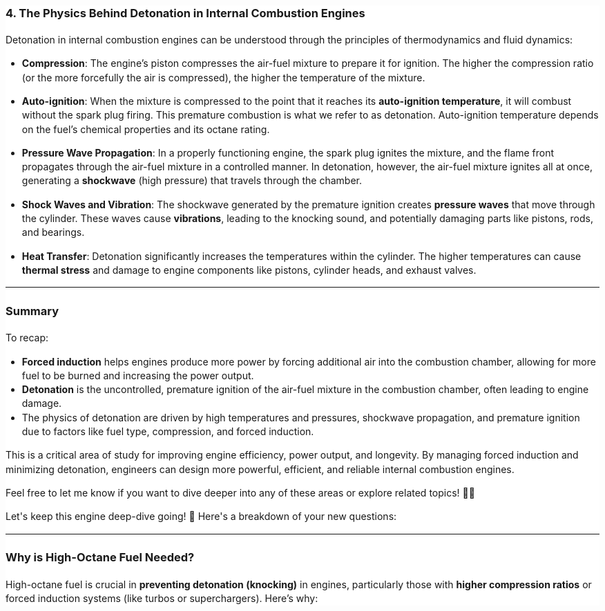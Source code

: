 
### **4. The Physics Behind Detonation in Internal Combustion Engines**

Detonation in internal combustion engines can be understood through the principles of thermodynamics and fluid dynamics:

- **Compression**: The engine’s piston compresses the air-fuel mixture to prepare it for ignition. The higher the compression ratio (or the more forcefully the air is compressed), the higher the temperature of the mixture.
  
- **Auto-ignition**: When the mixture is compressed to the point that it reaches its **auto-ignition temperature**, it will combust without the spark plug firing. This premature combustion is what we refer to as detonation. Auto-ignition temperature depends on the fuel’s chemical properties and its octane rating.

- **Pressure Wave Propagation**: In a properly functioning engine, the spark plug ignites the mixture, and the flame front propagates through the air-fuel mixture in a controlled manner. In detonation, however, the air-fuel mixture ignites all at once, generating a **shockwave** (high pressure) that travels through the chamber.
  
- **Shock Waves and Vibration**: The shockwave generated by the premature ignition creates **pressure waves** that move through the cylinder. These waves cause **vibrations**, leading to the knocking sound, and potentially damaging parts like pistons, rods, and bearings.

- **Heat Transfer**: Detonation significantly increases the temperatures within the cylinder. The higher temperatures can cause **thermal stress** and damage to engine components like pistons, cylinder heads, and exhaust valves.

---

### **Summary**

To recap:

- **Forced induction** helps engines produce more power by forcing additional air into the combustion chamber, allowing for more fuel to be burned and increasing the power output.
- **Detonation** is the uncontrolled, premature ignition of the air-fuel mixture in the combustion chamber, often leading to engine damage.
- The physics of detonation are driven by high temperatures and pressures, shockwave propagation, and premature ignition due to factors like fuel type, compression, and forced induction.

This is a critical area of study for improving engine efficiency, power output, and longevity. By managing forced induction and minimizing detonation, engineers can design more powerful, efficient, and reliable internal combustion engines.

Feel free to let me know if you want to dive deeper into any of these areas or explore related topics! 🔧🚗

Let's keep this engine deep-dive going! 🔧 Here's a breakdown of your new questions:

---

### **Why is High-Octane Fuel Needed?**

High-octane fuel is crucial in **preventing detonation (knocking)** in engines, particularly those with **higher compression ratios** or forced induction systems (like turbos or superchargers). Here’s why:
